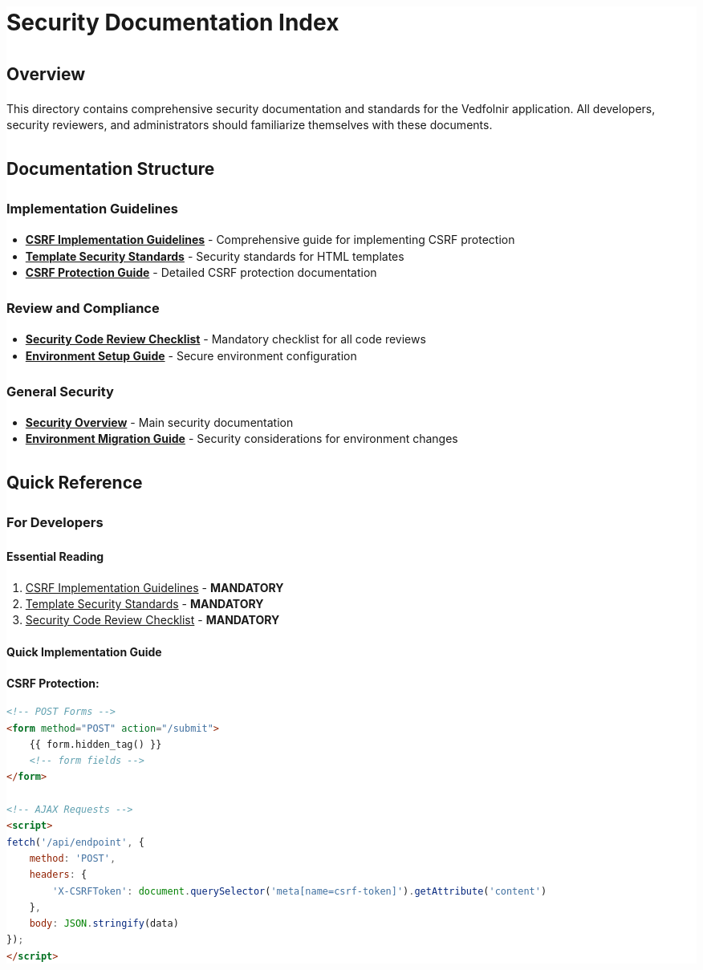 # Security Documentation Index

## Overview

This directory contains comprehensive security documentation and standards for the Vedfolnir application. All developers, security reviewers, and administrators should familiarize themselves with these documents.

## Documentation Structure

### Implementation Guidelines
- **[CSRF Implementation Guidelines](csrf-implementation-guidelines.md)** - Comprehensive guide for implementing CSRF protection
- **[Template Security Standards](template-security-standards.md)** - Security standards for HTML templates
- **[CSRF Protection Guide](csrf-protection.md)** - Detailed CSRF protection documentation

### Review and Compliance
- **[Security Code Review Checklist](security-code-review-checklist.md)** - Mandatory checklist for all code reviews
- **[Environment Setup Guide](environment-setup.md)** - Secure environment configuration

### General Security
- **[Security Overview](SECURITY.md)** - Main security documentation
- **[Environment Migration Guide](ENVIRONMENT_MIGRATION.md)** - Security considerations for environment changes

## Quick Reference

### For Developers

#### Essential Reading
1. [CSRF Implementation Guidelines](csrf-implementation-guidelines.md) - **MANDATORY**
2. [Template Security Standards](template-security-standards.md) - **MANDATORY**
3. [Security Code Review Checklist](security-code-review-checklist.md) - **MANDATORY**

#### Quick Implementation Guide

**CSRF Protection:**
```html
<!-- POST Forms -->
<form method="POST" action="/submit">
    {{ form.hidden_tag() }}
    <!-- form fields -->
</form>

<!-- AJAX Requests -->
<script>
fetch('/api/endpoint', {
    method: 'POST',
    headers: {
        'X-CSRFToken': document.querySelector('meta[name=csrf-token]').getAttribute('content')
    },
    body: JSON.stringify(data)
});
</script>
```
